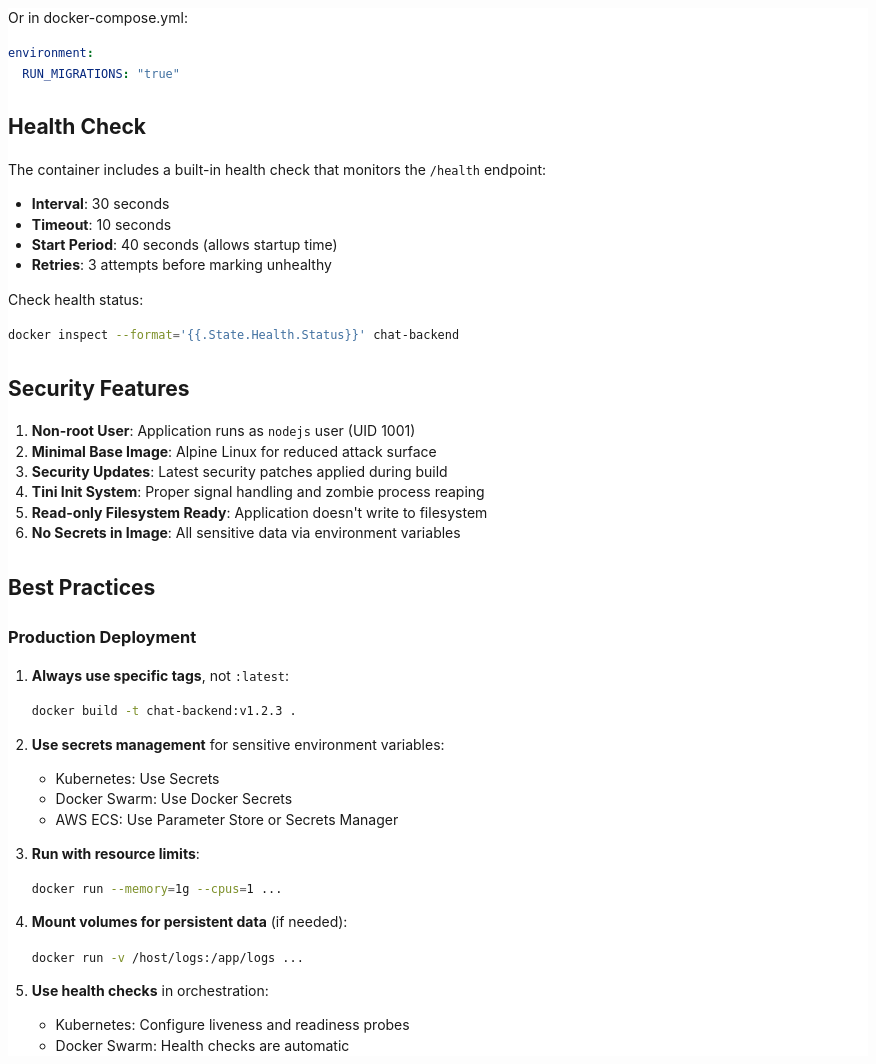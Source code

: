 Or in docker-compose.yml:
```yaml
environment:
  RUN_MIGRATIONS: "true"
```

## Health Check

The container includes a built-in health check that monitors the `/health` endpoint:

- **Interval**: 30 seconds
- **Timeout**: 10 seconds
- **Start Period**: 40 seconds (allows startup time)
- **Retries**: 3 attempts before marking unhealthy

Check health status:
```bash
docker inspect --format='{{.State.Health.Status}}' chat-backend
```

## Security Features

1. **Non-root User**: Application runs as `nodejs` user (UID 1001)
2. **Minimal Base Image**: Alpine Linux for reduced attack surface
3. **Security Updates**: Latest security patches applied during build
4. **Tini Init System**: Proper signal handling and zombie process reaping
5. **Read-only Filesystem Ready**: Application doesn't write to filesystem
6. **No Secrets in Image**: All sensitive data via environment variables

## Best Practices

### Production Deployment

1. **Always use specific tags**, not `:latest`:
   ```bash
   docker build -t chat-backend:v1.2.3 .
   ```

2. **Use secrets management** for sensitive environment variables:
   - Kubernetes: Use Secrets
   - Docker Swarm: Use Docker Secrets
   - AWS ECS: Use Parameter Store or Secrets Manager

3. **Run with resource limits**:
   ```bash
   docker run --memory=1g --cpus=1 ...
   ```

4. **Mount volumes for persistent data** (if needed):
   ```bash
   docker run -v /host/logs:/app/logs ...
   ```

5. **Use health checks** in orchestration:
   - Kubernetes: Configure liveness and readiness probes
   - Docker Swarm: Health checks are automatic
